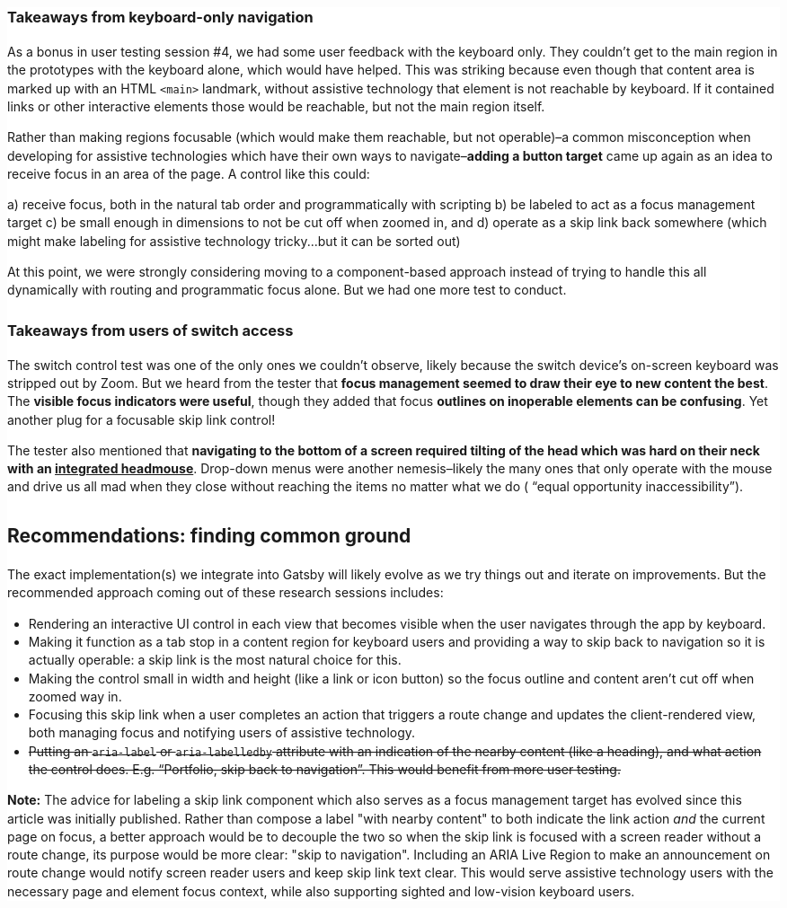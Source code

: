 ### Takeaways from keyboard-only navigation

As a bonus in user testing session #4, we had some user feedback with the keyboard only. They couldn’t get to the main region in the prototypes with the keyboard alone, which would have helped. This was striking because even though that content area is marked up with an HTML `<main>` landmark, without assistive technology that element is not reachable by keyboard. If it contained links or other interactive elements those would be reachable, but not the main region itself.

Rather than making regions focusable (which would make them reachable, but not operable)–a common misconception when developing for assistive technologies which have their own ways to navigate–**adding a button target** came up again as an idea to receive focus in an area of the page. A control like this could:

a) receive focus, both in the natural tab order and programmatically with scripting b) be labeled to act as a focus management target c) be small enough in dimensions to not be cut off when zoomed in, and d) operate as a skip link back somewhere (which might make labeling for assistive technology tricky...but it can be sorted out)

At this point, we were strongly considering moving to a component-based approach instead of trying to handle this all dynamically with routing and programmatic focus alone. But we had one more test to conduct.

### Takeaways from users of switch access

The switch control test was one of the only ones we couldn’t observe, likely because the switch device’s on-screen keyboard was stripped out by Zoom. But we heard from the tester that **focus management seemed to draw their eye to new content the best**. The **visible focus indicators were useful**, though they added that focus **outlines on inoperable elements can be confusing**. Yet another plug for a focusable skip link control!

The tester also mentioned that **navigating to the bottom of a screen required tilting of the head which was hard on their neck with an [integrated headmouse](http://www.orin.com/access/headmouse/)**. Drop-down menus were another nemesis–likely the many ones that only operate with the mouse and drive us all mad when they close without reaching the items no matter what we do ( “equal opportunity inaccessibility”).

## Recommendations: finding common ground

The exact implementation(s) we integrate into Gatsby will likely evolve as we try things out and iterate on improvements. But the recommended approach coming out of these research sessions includes:

- Rendering an interactive UI control in each view that becomes visible when the user navigates through the app by keyboard.
- Making it function as a tab stop in a content region for keyboard users and providing a way to skip back to navigation so it is actually operable: a skip link is the most natural choice for this.
- Making the control small in width and height (like a link or icon button) so the focus outline and content aren’t cut off when zoomed way in.
- Focusing this skip link when a user completes an action that triggers a route change and updates the client-rendered view, both managing focus and notifying users of assistive technology.
- ~~Putting an `aria-label` or `aria-labelledby` attribute with an indication of the nearby content (like a heading), and what action the control does. E.g. “Portfolio, skip back to navigation”. This would benefit from more user testing.~~

**Note:** The advice for labeling a skip link component which also serves as a focus management target has evolved since this article was initially published. Rather than compose a label "with nearby content" to both indicate the link action _and_ the current page on focus, a better approach would be to decouple the two so when the skip link is focused with a screen reader without a route change, its purpose would be more clear: "skip to navigation". Including an ARIA Live Region to make an announcement on route change would notify screen reader users and keep skip link text clear. This would serve assistive technology users with the necessary page and element focus context, while also supporting sighted and low-vision keyboard users.
